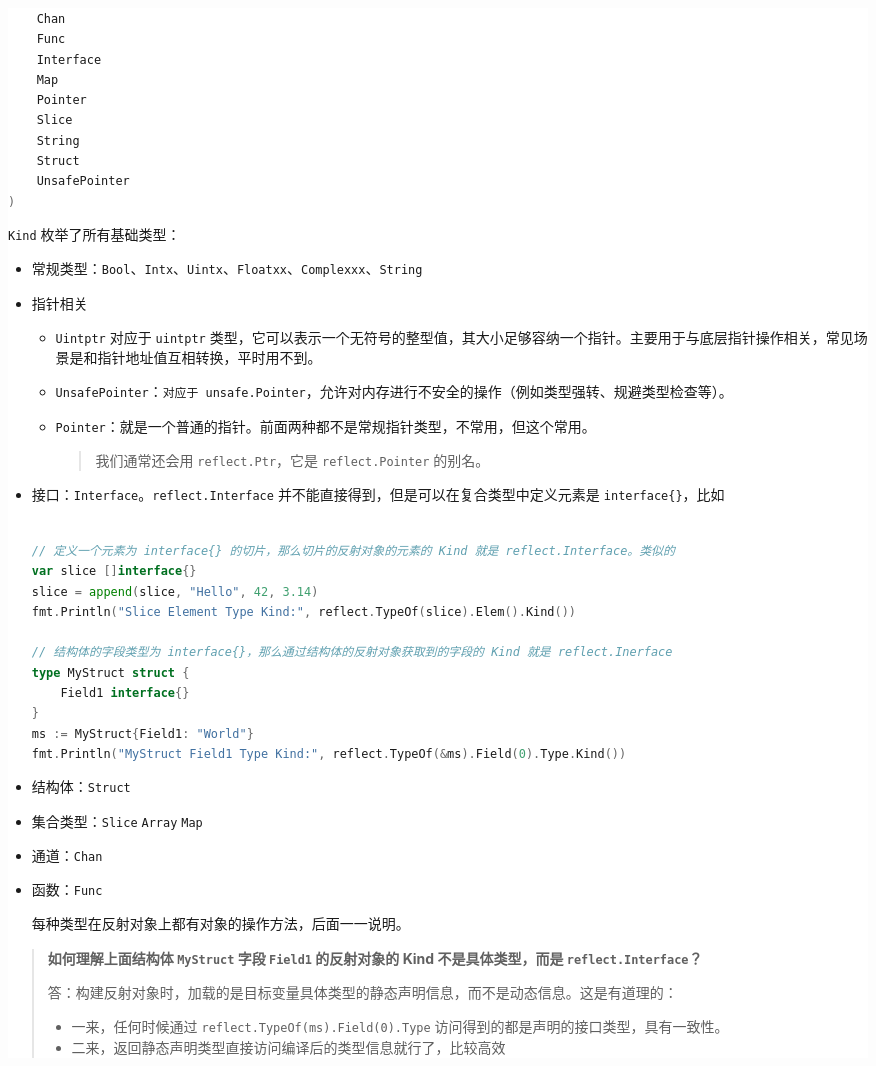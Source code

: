 ```go
	Chan
	Func
	Interface
	Map
	Pointer
	Slice
	String
	Struct
	UnsafePointer
)
```

`Kind` 枚举了所有基础类型：

- 常规类型：`Bool`、`Intx`、`Uintx`、`Floatxx`、`Complexxx`、`String`

- 指针相关
    - `Uintptr` 对应于 `uintptr` 类型，它可以表示一个无符号的整型值，其大小足够容纳一个指针。主要用于与底层指针操作相关，常见场景是和指针地址值互相转换，平时用不到。
    
    - `UnsafePointer`：`对应于 unsafe.Pointer`，允许对内存进行不安全的操作（例如类型强转、规避类型检查等）。
    
    - `Pointer`：就是一个普通的指针。前面两种都不是常规指针类型，不常用，但这个常用。
    
      > 我们通常还会用 `reflect.Ptr`，它是 `reflect.Pointer` 的别名。
    
- 接口：`Interface`。`reflect.Interface` 并不能直接得到，但是可以在复合类型中定义元素是 `interface{}`，比如
    ```go
    
    // 定义一个元素为 interface{} 的切片，那么切片的反射对象的元素的 Kind 就是 reflect.Interface。类似的
    var slice []interface{}
	slice = append(slice, "Hello", 42, 3.14)
	fmt.Println("Slice Element Type Kind:", reflect.TypeOf(slice).Elem().Kind())
    
    // 结构体的字段类型为 interface{}，那么通过结构体的反射对象获取到的字段的 Kind 就是 reflect.Inerface
    type MyStruct struct {
		Field1 interface{}
	}
	ms := MyStruct{Field1: "World"}
	fmt.Println("MyStruct Field1 Type Kind:", reflect.TypeOf(&ms).Field(0).Type.Kind())
    ```
    
- 结构体：`Struct`

- 集合类型：`Slice` `Array` `Map`

- 通道：`Chan`

- 函数：`Func`

  每种类型在反射对象上都有对象的操作方法，后面一一说明。

> **如何理解上面结构体 `MyStruct` 字段 `Field1` 的反射对象的 Kind 不是具体类型，而是 `reflect.Interface`？**
>
> 答：构建反射对象时，加载的是目标变量具体类型的静态声明信息，而不是动态信息。这是有道理的：
>
> - 一来，任何时候通过 `reflect.TypeOf(ms).Field(0).Type` 访问得到的都是声明的接口类型，具有一致性。
> - 二来，返回静态声明类型直接访问编译后的类型信息就行了，比较高效
